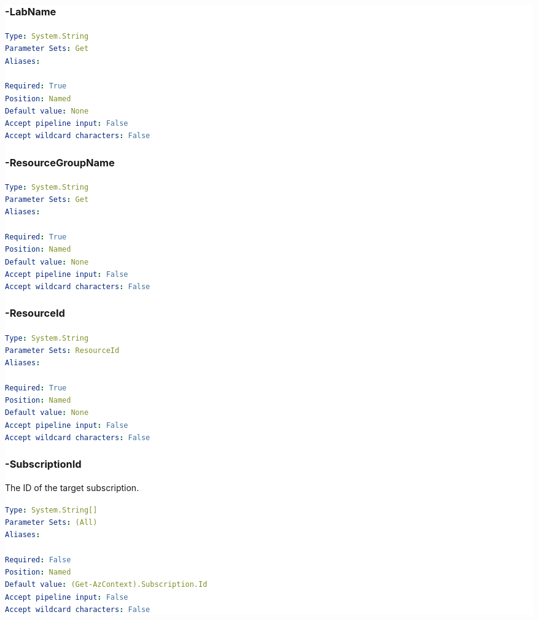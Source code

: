 ### -LabName


```yaml
Type: System.String
Parameter Sets: Get
Aliases:

Required: True
Position: Named
Default value: None
Accept pipeline input: False
Accept wildcard characters: False
```

### -ResourceGroupName


```yaml
Type: System.String
Parameter Sets: Get
Aliases:

Required: True
Position: Named
Default value: None
Accept pipeline input: False
Accept wildcard characters: False
```

### -ResourceId


```yaml
Type: System.String
Parameter Sets: ResourceId
Aliases:

Required: True
Position: Named
Default value: None
Accept pipeline input: False
Accept wildcard characters: False
```

### -SubscriptionId
The ID of the target subscription.

```yaml
Type: System.String[]
Parameter Sets: (All)
Aliases:

Required: False
Position: Named
Default value: (Get-AzContext).Subscription.Id
Accept pipeline input: False
Accept wildcard characters: False
```
